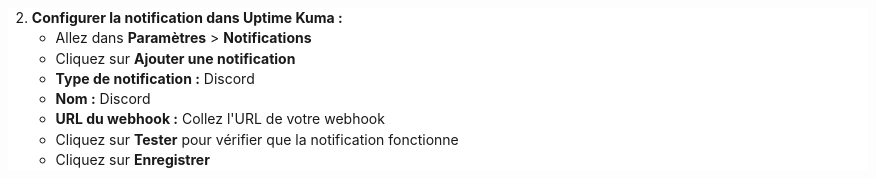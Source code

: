 2. **Configurer la notification dans Uptime Kuma :**
   - Allez dans **Paramètres** > **Notifications**
   - Cliquez sur **Ajouter une notification**
   - **Type de notification :** Discord
   - **Nom :** Discord
   - **URL du webhook :** Collez l'URL de votre webhook
   - Cliquez sur **Tester** pour vérifier que la notification fonctionne
   - Cliquez sur **Enregistrer**
   

